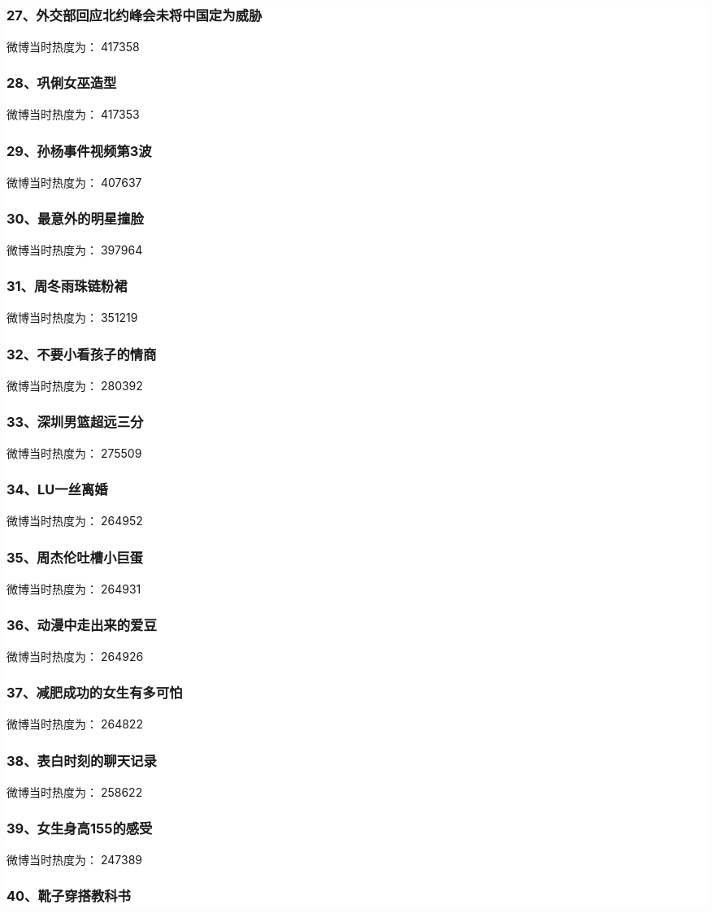 ### 27、外交部回应北约峰会未将中国定为威胁

微博当时热度为： 417358

### 28、巩俐女巫造型

微博当时热度为： 417353

### 29、孙杨事件视频第3波

微博当时热度为： 407637

### 30、最意外的明星撞脸

微博当时热度为： 397964

### 31、周冬雨珠链粉裙

微博当时热度为： 351219

### 32、不要小看孩子的情商

微博当时热度为： 280392

### 33、深圳男篮超远三分

微博当时热度为： 275509

### 34、LU一丝离婚

微博当时热度为： 264952

### 35、周杰伦吐槽小巨蛋

微博当时热度为： 264931

### 36、动漫中走出来的爱豆

微博当时热度为： 264926

### 37、减肥成功的女生有多可怕

微博当时热度为： 264822

### 38、表白时刻的聊天记录

微博当时热度为： 258622

### 39、女生身高155的感受

微博当时热度为： 247389

### 40、靴子穿搭教科书
